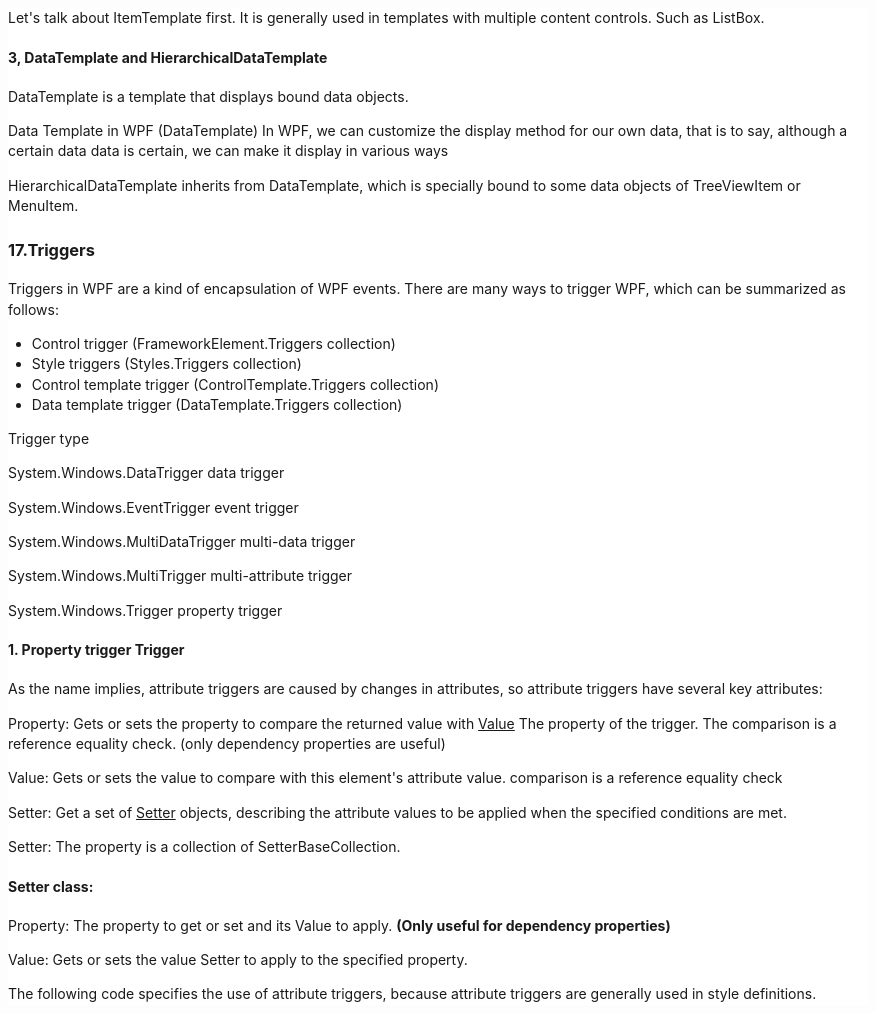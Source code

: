 Let's talk about ItemTemplate first. It is generally used in templates with multiple content controls. Such as ListBox.

#### **3, DataTemplate and HierarchicalDataTemplate**

DataTemplate is a template that displays bound data objects.

Data Template in WPF (DataTemplate) In WPF, we can customize the display method for our own data, that is to say, although a certain data data is certain, we can make it display in various ways

HierarchicalDataTemplate inherits from DataTemplate, which is specially bound to some data objects of TreeViewItem or MenuItem.

### **17.Triggers**

Triggers in WPF are a kind of encapsulation of WPF events. There are many ways to trigger WPF, which can be summarized as follows:

- Control trigger (FrameworkElement.Triggers collection)
- Style triggers (Styles.Triggers collection)
- Control template trigger (ControlTemplate.Triggers collection)
- Data template trigger (DataTemplate.Triggers collection)

Trigger type

System.Windows.DataTrigger data trigger

System.Windows.EventTrigger event trigger

System.Windows.MultiDataTrigger multi-data trigger

System.Windows.MultiTrigger multi-attribute trigger

System.Windows.Trigger property trigger

#### **1. Property trigger Trigger**

As the name implies, attribute triggers are caused by changes in attributes, so attribute triggers have several key attributes:

Property: Gets or sets the property to compare the returned value with [Value](https://msdn.microsoft.com/en-us/library/system.windows.trigger.value.aspx) The property of the trigger. The comparison is a reference equality check. (only dependency properties are useful)

Value: Gets or sets the value to compare with this element's attribute value. comparison is a reference equality check

Setter: Get a set of [Setter](https://msdn.microsoft.com/zh-cn/library/system.windows.setter.aspx) objects, describing the attribute values ​​to be applied when the specified conditions are met.

Setter: The property is a collection of SetterBaseCollection.

#### **Setter class:**

Property: The property to get or set and its Value to apply. **(Only useful for dependency properties)**

Value: Gets or sets the value Setter to apply to the specified property.

The following code specifies the use of attribute triggers, because attribute triggers are generally used in style definitions.
